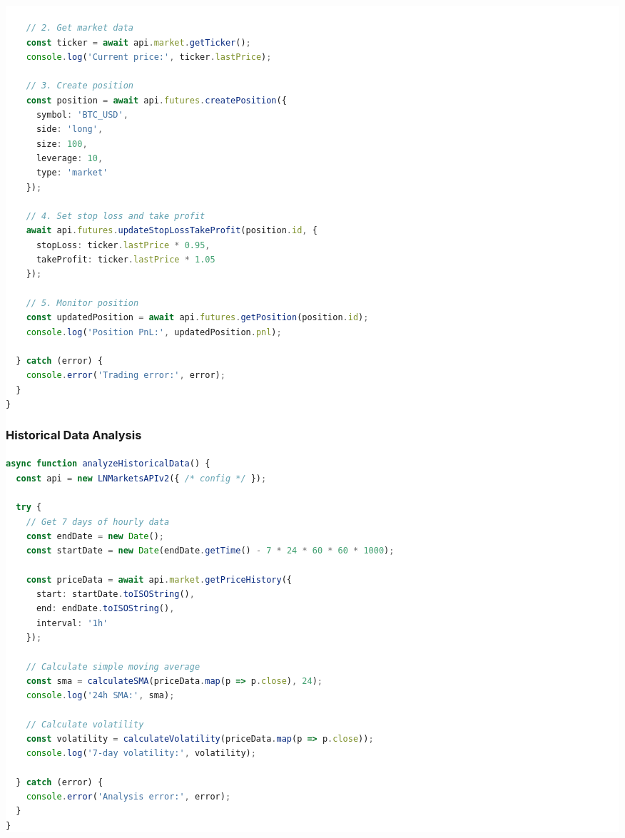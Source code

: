 ```typescript

    // 2. Get market data
    const ticker = await api.market.getTicker();
    console.log('Current price:', ticker.lastPrice);

    // 3. Create position
    const position = await api.futures.createPosition({
      symbol: 'BTC_USD',
      side: 'long',
      size: 100,
      leverage: 10,
      type: 'market'
    });

    // 4. Set stop loss and take profit
    await api.futures.updateStopLossTakeProfit(position.id, {
      stopLoss: ticker.lastPrice * 0.95,
      takeProfit: ticker.lastPrice * 1.05
    });

    // 5. Monitor position
    const updatedPosition = await api.futures.getPosition(position.id);
    console.log('Position PnL:', updatedPosition.pnl);

  } catch (error) {
    console.error('Trading error:', error);
  }
}
```

### Historical Data Analysis

```typescript
async function analyzeHistoricalData() {
  const api = new LNMarketsAPIv2({ /* config */ });

  try {
    // Get 7 days of hourly data
    const endDate = new Date();
    const startDate = new Date(endDate.getTime() - 7 * 24 * 60 * 60 * 1000);

    const priceData = await api.market.getPriceHistory({
      start: startDate.toISOString(),
      end: endDate.toISOString(),
      interval: '1h'
    });

    // Calculate simple moving average
    const sma = calculateSMA(priceData.map(p => p.close), 24);
    console.log('24h SMA:', sma);

    // Calculate volatility
    const volatility = calculateVolatility(priceData.map(p => p.close));
    console.log('7-day volatility:', volatility);

  } catch (error) {
    console.error('Analysis error:', error);
  }
}
```
